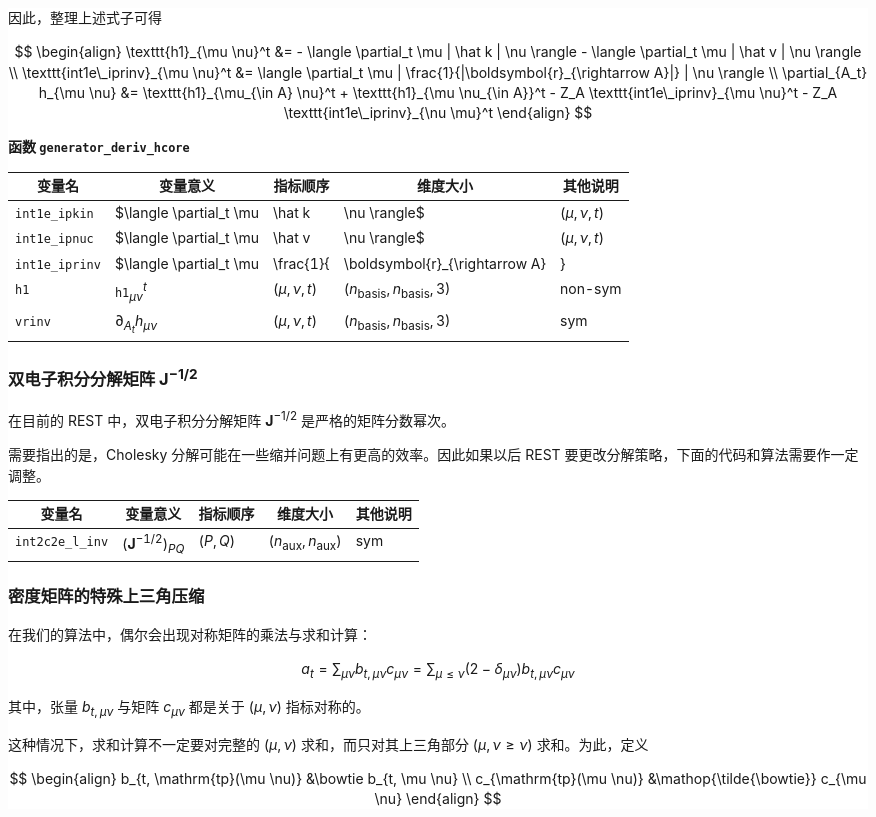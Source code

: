 因此，整理上述式子可得

$$
\begin{align}
\texttt{h1}_{\mu \nu}^t &= - \langle \partial_t \mu | \hat k | \nu \rangle - \langle \partial_t \mu | \hat v | \nu \rangle \\
\texttt{int1e\_iprinv}_{\mu \nu}^t &= \langle \partial_t \mu | \frac{1}{|\boldsymbol{r}_{\rightarrow A}|} | \nu \rangle \\
\partial_{A_t} h_{\mu \nu} &= \texttt{h1}_{\mu_{\in A} \nu}^t + \texttt{h1}_{\mu \nu_{\in A}}^t - Z_A \texttt{int1e\_iprinv}_{\mu \nu}^t - Z_A \texttt{int1e\_iprinv}_{\nu \mu}^t
\end{align}
$$


**函数 `generator_deriv_hcore`**

| 变量名 | 变量意义 | 指标顺序 | 维度大小 | 其他说明 |
|--|--|--|--|--|
| `int1e_ipkin` | $\langle \partial_t \mu | \hat k | \nu \rangle$ | $(\mu, \nu, t)$ | $(n_\mathrm{basis}, n_\mathrm{basis}, 3)$ | anti-sym |
| `int1e_ipnuc` | $\langle \partial_t \mu | \hat v | \nu \rangle$ | $(\mu, \nu, t)$ | $(n_\mathrm{basis}, n_\mathrm{basis}, 3)$ | non-sym |
| `int1e_iprinv` | $\langle \partial_t \mu | \frac{1}{|\boldsymbol{r}_{\rightarrow A}|} | \nu \rangle$ | $(\mu, \nu, t)$ | $(n_\mathrm{basis}, n_\mathrm{basis}, 3)$ | non-sym, gauge-dependent |
| `h1` | $\texttt{h1}_{\mu \nu}^t$ | $(\mu, \nu, t)$ | $(n_\mathrm{basis}, n_\mathrm{basis}, 3)$ | non-sym |
| `vrinv` | $\partial_{A_t} h_{\mu \nu}$ | $(\mu, \nu, t)$ | $(n_\mathrm{basis}, n_\mathrm{basis}, 3)$ | sym |


### 双电子积分分解矩阵 $\mathbf{J}^{-1/2}$


在目前的 REST 中，双电子积分分解矩阵 $\mathbf{J}^{-1/2}$ 是严格的矩阵分数幂次。

需要指出的是，Cholesky 分解可能在一些缩并问题上有更高的效率。因此如果以后 REST 要更改分解策略，下面的代码和算法需要作一定调整。


| 变量名 | 变量意义 | 指标顺序 | 维度大小 | 其他说明 |
|--|--|--|--|--|
| `int2c2e_l_inv` | $(\mathbf{J}^{-1/2})_{PQ}$ | $(P, Q)$ | $(n_\mathrm{aux}, n_\mathrm{aux})$ | sym |


### 密度矩阵的特殊上三角压缩


在我们的算法中，偶尔会出现对称矩阵的乘法与求和计算：

$$
a_t = \sum_{\mu \nu} b_{t, \mu \nu} c_{\mu \nu} = \sum_{\mu \leqslant \nu} (2 - \delta_{\mu \nu}) b_{t, \mu \nu} c_{\mu \nu}
$$

其中，张量 $b_{t, \mu \nu}$ 与矩阵 $c_{\mu \nu}$ 都是关于 $(\mu, \nu)$ 指标对称的。

这种情况下，求和计算不一定要对完整的 $(\mu, \nu)$ 求和，而只对其上三角部分 $(\mu, \nu \geqslant \nu)$ 求和。为此，定义

$$
\begin{align}
b_{t, \mathrm{tp}(\mu \nu)} &\bowtie b_{t, \mu \nu} \\
c_{\mathrm{tp}(\mu \nu)} &\mathop{\tilde{\bowtie}} c_{\mu \nu}
\end{align}
$$
